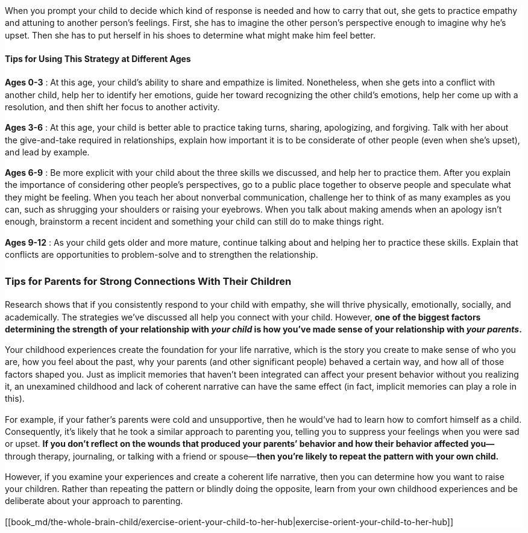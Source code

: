 

When you prompt your child to decide which kind of response is needed and how to carry that out, she gets to practice empathy and attuning to another person’s feelings. First, she has to imagine the other person’s perspective enough to imagine why he’s upset. Then she has to put herself in his shoes to determine what might make him feel better.

#### Tips for Using This Strategy at Different Ages

**Ages 0-3** : At this age, your child’s ability to share and empathize is limited. Nonetheless, when she gets into a conflict with another child, help her to identify her emotions, guide her toward recognizing the other child’s emotions, help her come up with a resolution, and then shift her focus to another activity.

**Ages 3-6** : At this age, your child is better able to practice taking turns, sharing, apologizing, and forgiving. Talk with her about the give-and-take required in relationships, explain how important it is to be considerate of other people (even when she’s upset), and lead by example.

**Ages 6-9** : Be more explicit with your child about the three skills we discussed, and help her to practice them. After you explain the importance of considering other people’s perspectives, go to a public place together to observe people and speculate what they might be feeling. When you teach her about nonverbal communication, challenge her to think of as many examples as you can, such as shrugging your shoulders or raising your eyebrows. When you talk about making amends when an apology isn’t enough, brainstorm a recent incident and something your child can still do to make things right.

**Ages 9-12** : As your child gets older and more mature, continue talking about and helping her to practice these skills. Explain that conflicts are opportunities to problem-solve and to strengthen the relationship.

### Tips for Parents for Strong Connections With Their Children

Research shows that if you consistently respond to your child with empathy, she will thrive physically, emotionally, socially, and academically. The strategies we’ve discussed all help you connect with your child. However, **one of the biggest factors determining the strength of your relationship with _your child_ is how you’ve made sense of your relationship with _your parents_.**

Your childhood experiences create the foundation for your life narrative, which is the story you create to make sense of who you are, how you feel about the past, why your parents (and other significant people) behaved a certain way, and how all of those factors shaped you. Just as implicit memories that haven’t been integrated can affect your present behavior without you realizing it, an unexamined childhood and lack of coherent narrative can have the same effect (in fact, implicit memories can play a role in this).

For example, if your father’s parents were cold and unsupportive, then he would’ve had to learn how to comfort himself as a child. Consequently, it’s likely that he took a similar approach to parenting you, telling you to suppress your feelings when you were sad or upset. **If you don’t reflect on the wounds that produced your parents’ behavior and how their behavior affected you—** through therapy, journaling, or talking with a friend or spouse—**then you’re likely to repeat the pattern with your own child.**

However, if you examine your experiences and create a coherent life narrative, then you can determine how you want to raise your children. Rather than repeating the pattern or blindly doing the opposite, learn from your own childhood experiences and be deliberate about your approach to parenting.

[[book_md/the-whole-brain-child/exercise-orient-your-child-to-her-hub|exercise-orient-your-child-to-her-hub]]

